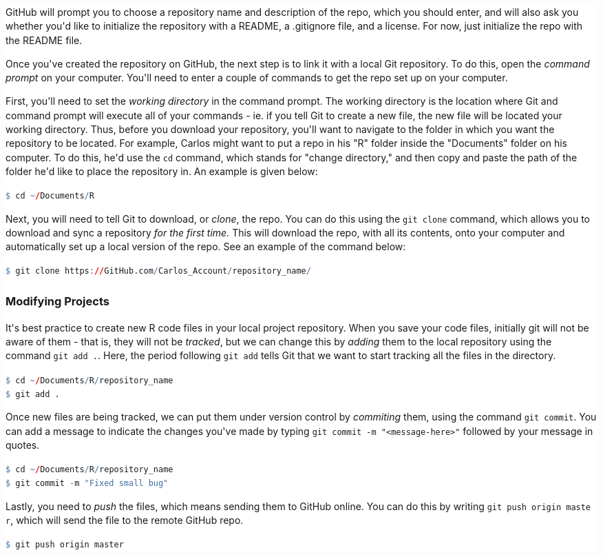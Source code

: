 GitHub will prompt you to choose a repository name and description of the repo, which you should enter, and will also ask you whether you'd like to initialize the repository with a README, a .gitignore file, and a license. For now, just initialize the repo with the README file.

Once you've created the repository on GitHub, the next step is to link it with a local Git repository. To do this, open the *command prompt* on your computer. You'll need to enter a couple of commands to get the repo set up on your computer.

First, you'll need to set the *working directory* in the command prompt. The working directory is the location where Git and command prompt will execute all of your commands - ie. if you tell Git to create a new file, the new file will be located your working directory. Thus, before you download your repository, you'll want to navigate to the folder in which you want the repository to be located. For example, Carlos might want to put a repo in his "R" folder inside the "Documents" folder on his computer. To do this, he'd use the `cd` command, which stands for "change directory," and then copy and paste the path of the folder he'd like to place the repository in. An example is given below:


```r
$ cd ~/Documents/R
```

Next, you will need to tell Git to download, or *clone*, the repo. You can do this using the `git clone` command, which allows you to download and sync a repository *for the first time.* This will download the repo, with all its contents, onto your computer and automatically set up a local version of the repo. See an example of the command below:


```r
$ git clone https://GitHub.com/Carlos_Account/repository_name/
```


### Modifying Projects

It's best practice to create new R code files in your local project repository. When you save your code files, initially git will not be aware of them - that is, they will not be *tracked*, but we can change this by *adding* them to the local repository using the command `git add .`. Here, the period following `git add` tells Git that we want to start tracking all the files in the directory.


```r
$ cd ~/Documents/R/repository_name
$ git add .
```

Once new files are being tracked, we can put them under version control by *commiting* them, using the command `git commit`. You can add a message to indicate the changes you've made by typing `git commit -m "<message-here>"` followed by your message in quotes.


```r
$ cd ~/Documents/R/repository_name
$ git commit -m "Fixed small bug"
```

Lastly, you need to *push* the files, which means sending them to GitHub online. You can do this by writing `git push origin master`, which will send the file to the remote GitHub repo.



```r
$ git push origin master
```
